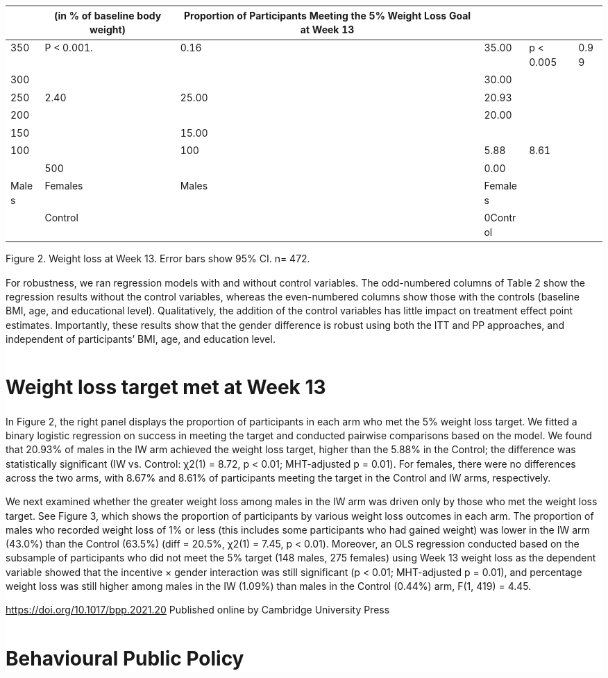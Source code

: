 | |(in % of baseline body weight)|Proportion of Participants Meeting the 5% Weight Loss Goal at Week 13| | | |
|---|---|---|---|---|---|
|350|P < 0.001.|0.16|35.00|p < 0.005|0.99|
|300| | |30.00| | |
|250|2.40|25.00|20.93| | |
|200| | |20.00| | |
|150| |15.00| | | |
|100| |100|5.88|8.61| |
| |500| |0.00| | |
|Males|Females|Males|Females| | |
| |Control| |0Control| | |

Figure 2. Weight loss at Week 13. Error bars show 95% CI. n= 472.

For robustness, we ran regression models with and without control variables. The odd-numbered columns of Table 2 show the regression results without the control variables, whereas the even-numbered columns show those with the controls (baseline BMI, age, and educational level). Qualitatively, the addition of the control variables has little impact on treatment effect point estimates. Importantly, these results show that the gender difference is robust using both the ITT and PP approaches, and independent of participants’ BMI, age, and education level.

# Weight loss target met at Week 13

In Figure 2, the right panel displays the proportion of participants in each arm who met the 5% weight loss target. We fitted a binary logistic regression on success in meeting the target and conducted pairwise comparisons based on the model. We found that 20.93% of males in the IW arm achieved the weight loss target, higher than the 5.88% in the Control; the difference was statistically significant (IW vs. Control: χ2(1) = 8.72, p < 0.01; MHT-adjusted p = 0.01). For females, there were no differences across the two arms, with 8.67% and 8.61% of participants meeting the target in the Control and IW arms, respectively.

We next examined whether the greater weight loss among males in the IW arm was driven only by those who met the weight loss target. See Figure 3, which shows the proportion of participants by various weight loss outcomes in each arm. The proportion of males who recorded weight loss of 1% or less (this includes some participants who had gained weight) was lower in the IW arm (43.0%) than the Control (63.5%) (diff = 20.5%, χ2(1) = 7.45, p < 0.01). Moreover, an OLS regression conducted based on the subsample of participants who did not meet the 5% target (148 males, 275 females) using Week 13 weight loss as the dependent variable showed that the incentive × gender interaction was still significant (p < 0.01; MHT-adjusted p = 0.01), and percentage weight loss was still higher among males in the IW (1.09%) than males in the Control (0.44%) arm, F(1, 419) = 4.45.

https://doi.org/10.1017/bpp.2021.20 Published online by Cambridge University Press

# Behavioural Public Policy
